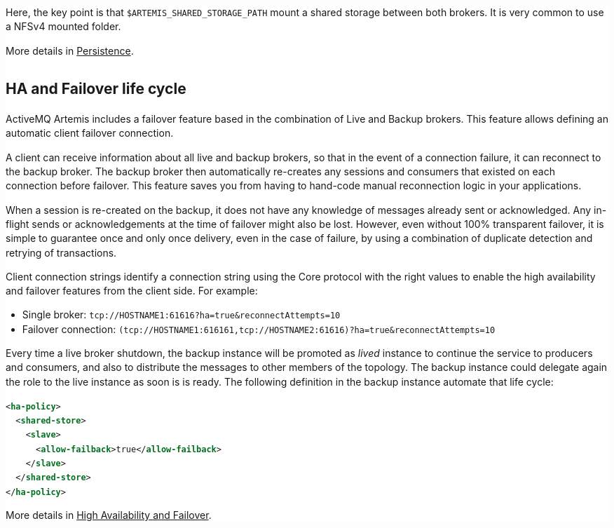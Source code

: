 Here, the key point is that `$ARTEMIS_SHARED_STORAGE_PATH` mount a shared storage between both
brokers. It is very common to use a NFSv4 mounted folder.

More details in [Persistence](https://activemq.apache.org/components/artemis/documentation/latest/persistence.html).

## HA and Failover life cycle

ActiveMQ Artemis includes a failover feature based in the combination of Live and Backup brokers. This
feature allows defining an automatic client failover connection. 

A client can receive information about all live and backup brokers, so that in the event of a connection
failure, it can reconnect to the backup broker. The backup broker then automatically re-creates any sessions
and consumers that existed on each connection before failover. This feature saves you from having to
hand-code manual reconnection logic in your applications.

When a session is re-created on the backup, it does not have any knowledge of messages already sent or acknowledged.
Any in-flight sends or acknowledgements at the time of failover might also be lost. However, even without 100% transparent
failover, it is simple to guarantee once and only once delivery, even in the case of failure, by using a combination
of duplicate detection and retrying of transactions.

Client connection strings identify a connection string using the Core protocol with the right values to enable
the high availability and failover features from the client side. For example:

  - Single broker: ```tcp://HOSTNAME1:61616?ha=true&reconnectAttempts=10```
  - Failover connection: ```(tcp://HOSTNAME1:616161,tcp://HOSTNAME2:61616)?ha=true&reconnectAttempts=10```

Every time a live broker shutdown, the backup instance will be promoted as *lived* instance to continue the
service to producers and consumers, and also to distribute the messages to other members of the topology. The
backup instance could delegate again the role to the live instance as soon is is ready. The following definition
in the backup instance automate that life cycle:

```xml
<ha-policy>
  <shared-store>
    <slave>
      <allow-failback>true</allow-failback>
    </slave>
  </shared-store>
</ha-policy>
```

More details in [High Availability and Failover](https://activemq.apache.org/components/artemis/documentation/latest/ha.html).
